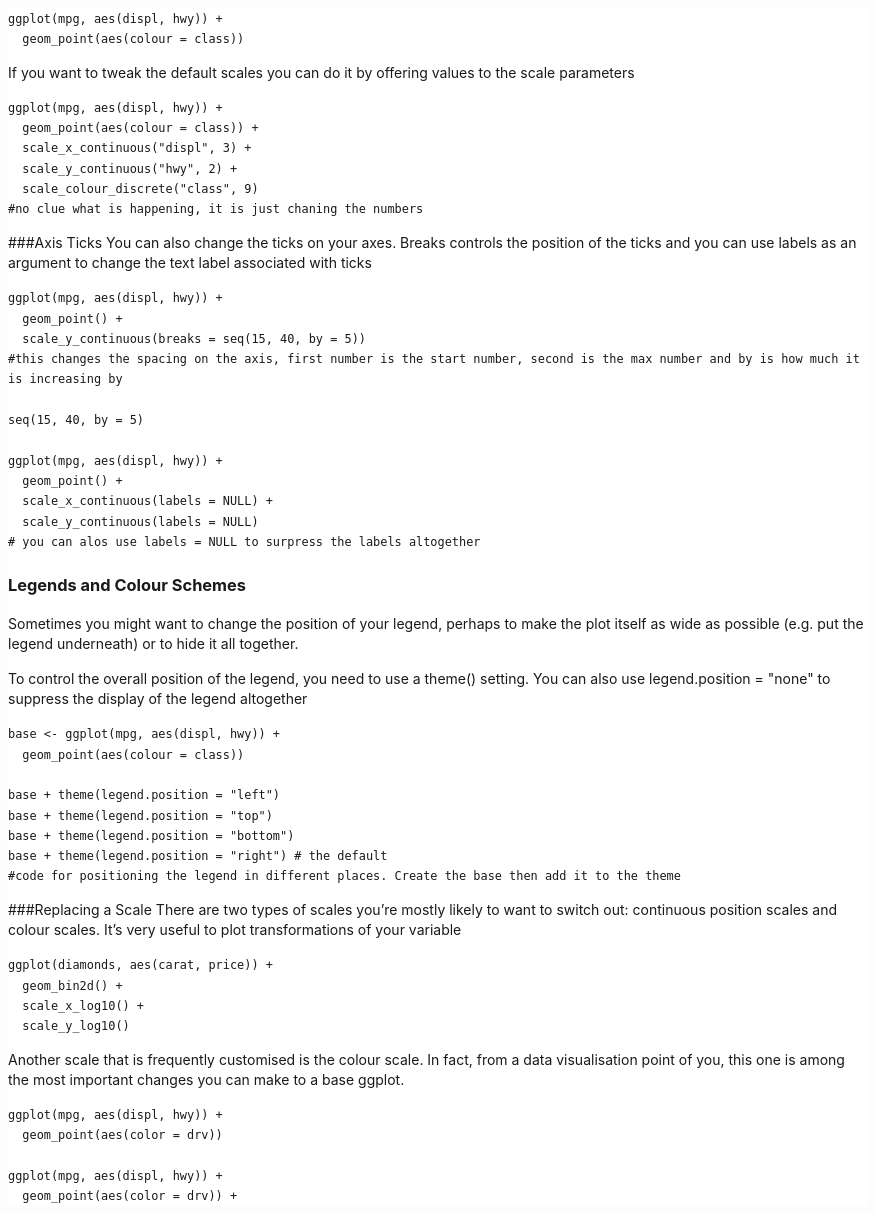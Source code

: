```{r}
ggplot(mpg, aes(displ, hwy)) +
  geom_point(aes(colour = class))
```
If you want to tweak the default scales you can do it by offering values to the scale parameters
```{r}
ggplot(mpg, aes(displ, hwy)) +
  geom_point(aes(colour = class)) +
  scale_x_continuous("displ", 3) +
  scale_y_continuous("hwy", 2) +
  scale_colour_discrete("class", 9)
#no clue what is happening, it is just chaning the numbers 
```
###Axis Ticks 
You can also change the ticks on your axes. Breaks controls the position of the ticks and you can use labels as an argument to change the text label associated with ticks
```{r}
ggplot(mpg, aes(displ, hwy)) +
  geom_point() +
  scale_y_continuous(breaks = seq(15, 40, by = 5))
#this changes the spacing on the axis, first number is the start number, second is the max number and by is how much it is increasing by 

seq(15, 40, by = 5)

ggplot(mpg, aes(displ, hwy)) +
  geom_point() +
  scale_x_continuous(labels = NULL) +
  scale_y_continuous(labels = NULL)
# you can alos use labels = NULL to surpress the labels altogether
```
### Legends and Colour Schemes
Sometimes you might want to change the position of your legend, perhaps to make the plot itself as wide as possible (e.g. put the legend underneath) or to hide it all together. 

To control the overall position of the legend, you need to use a theme() setting. You can also use legend.position = "none" to suppress the display of the legend altogether
```{r}
base <- ggplot(mpg, aes(displ, hwy)) +
  geom_point(aes(colour = class))

base + theme(legend.position = "left")
base + theme(legend.position = "top")
base + theme(legend.position = "bottom")
base + theme(legend.position = "right") # the default
#code for positioning the legend in different places. Create the base then add it to the theme 
```
###Replacing a Scale
There are two types of scales you’re mostly likely to want to switch out: continuous position scales and colour scales.
It’s very useful to plot transformations of your variable
```{r}
ggplot(diamonds, aes(carat, price)) +
  geom_bin2d() + 
  scale_x_log10() + 
  scale_y_log10()
```
Another scale that is frequently customised is the colour scale. In fact, from a data visualisation point of you, this one is among the most important changes you can make to a base ggplot.
```{r}
ggplot(mpg, aes(displ, hwy)) +
  geom_point(aes(color = drv))

ggplot(mpg, aes(displ, hwy)) +
  geom_point(aes(color = drv)) +
```